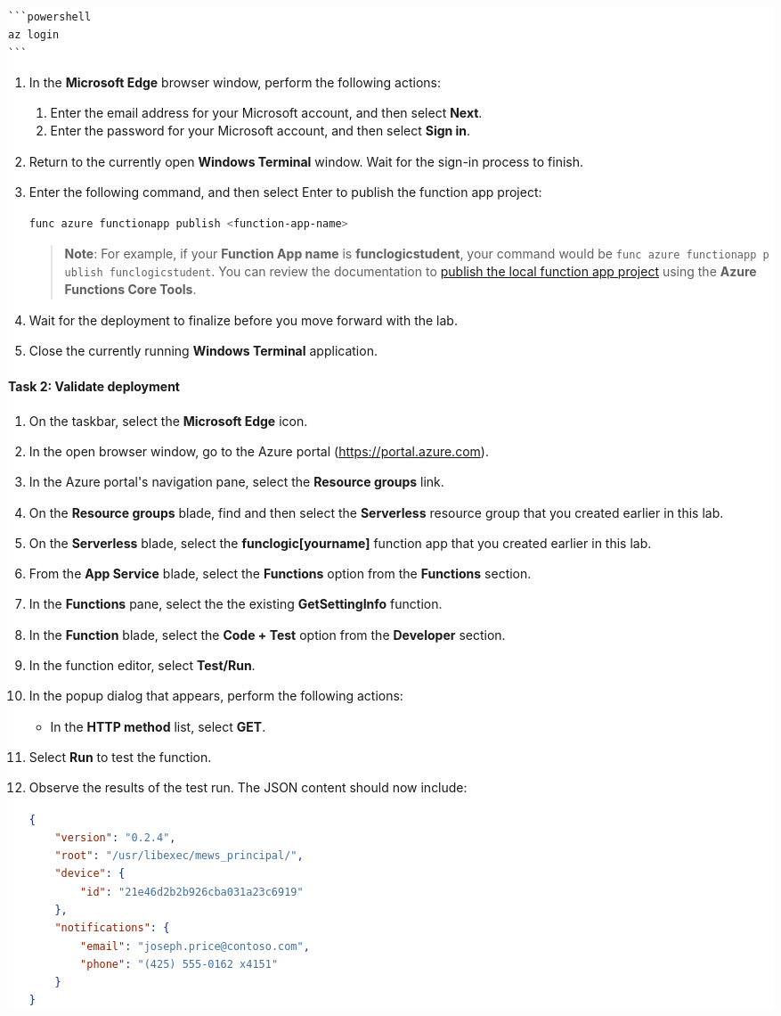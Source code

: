     ```powershell
    az login
    ```

1. In the **Microsoft Edge** browser window, perform the following actions:
    1. Enter the email address for your Microsoft account, and then select **Next**.
    1. Enter the password for your Microsoft account, and then select **Sign in**.
1. Return to the currently open **Windows Terminal** window. Wait for the sign-in process to finish.
1. Enter the following command, and then select Enter to publish the function app project:

    ```powershell
    func azure functionapp publish <function-app-name>
    ```

    > **Note**: For example, if your **Function App name** is **funclogicstudent**, your command would be ``func azure functionapp publish funclogicstudent``. You can review the documentation to [publish the local function app project][azure-functions-core-tools-publish-azure] using the **Azure Functions Core Tools**.
1. Wait for the deployment to finalize before you move forward with the lab.
1. Close the currently running **Windows Terminal** application.

#### Task 2: Validate deployment

1. On the taskbar, select the **Microsoft Edge** icon.
1. In the open browser window, go to the Azure portal (<https://portal.azure.com>).
1. In the Azure portal's navigation pane, select the **Resource groups** link.
1. On the **Resource groups** blade, find and then select the **Serverless** resource group that you created earlier in this lab.
1. On the **Serverless** blade, select the **funclogic[yourname]** function app that you created earlier in this lab.
1. From the **App Service** blade, select the **Functions** option from the **Functions** section.
1. In the **Functions** pane, select the the existing **GetSettingInfo** function.
1. In the **Function** blade, select the **Code + Test** option from the **Developer** section.
1. In the function editor, select **Test/Run**.
1. In the popup dialog that appears, perform the following actions:
    - In the **HTTP method** list, select **GET**.
1. Select **Run** to test the function.
1. Observe the results of the test run. The JSON content should now include:

    ```json
    {
        "version": "0.2.4",
        "root": "/usr/libexec/mews_principal/",
        "device": {
            "id": "21e46d2b2b926cba031a23c6919"
        },
        "notifications": {
            "email": "joseph.price@contoso.com",
            "phone": "(425) 555-0162 x4151"
        }
    }
    ```


[azure-functions-core-tools-new-function]: https://docs.microsoft.com/azure/azure-functions/functions-run-local#create-func
[azure-functions-core-tools-new-project]: https://docs.microsoft.com/azure/azure-functions/functions-run-local#create-a-local-functions-project
[azure-functions-core-tools-start-function]: https://docs.microsoft.com/azure/azure-functions/functions-run-local#start
[azure-functions-core-tools-publish-azure]: https://docs.microsoft.com/azure/azure-functions/functions-run-local#publish